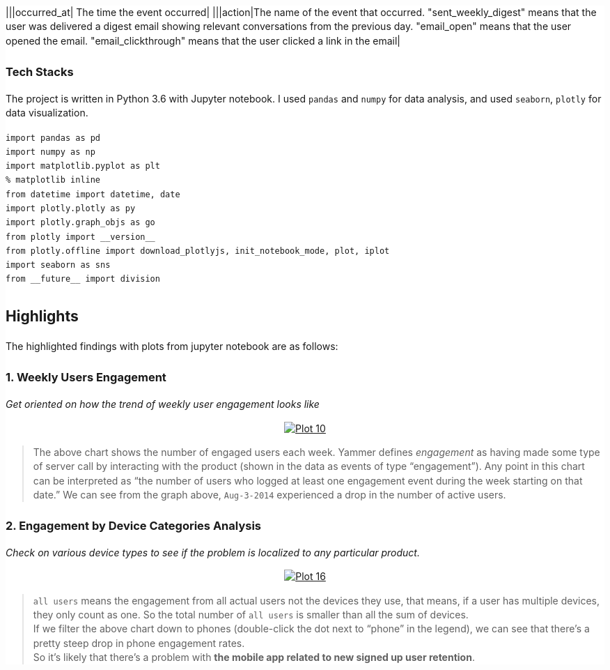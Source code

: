 |||occurred_at|	The time the event occurred|
|||action|The name of the event that occurred. "sent_weekly_digest" means that the user was delivered a digest email showing relevant conversations from the previous day. "email_open" means that the user opened the email. "email_clickthrough" means that the user clicked a link in the email| 


### Tech Stacks
The project is written in Python 3.6 with Jupyter notebook. I used `pandas` and `numpy` for data analysis, and used `seaborn`, `plotly` for data visualization.
```
import pandas as pd
import numpy as np
import matplotlib.pyplot as plt
% matplotlib inline
from datetime import datetime, date
import plotly.plotly as py
import plotly.graph_objs as go
from plotly import __version__
from plotly.offline import download_plotlyjs, init_notebook_mode, plot, iplot
import seaborn as sns
from __future__ import division
 ```

## Highlights 
The highlighted findings with plots from jupyter notebook are as follows: 

### 1. Weekly Users Engagement   
*Get oriented on how the trend of weekly user engagement looks like*  
<div>
    <a href="https://plot.ly/~yuexili/10/?share_key=TKsFalWnD6DtNBdQQv1w9o" target="_blank" title="Plot 10" style="display: block; text-align: center;"><img src="https://plot.ly/~yuexili/10.png?share_key=TKsFalWnD6DtNBdQQv1w9o" alt="Plot 10" style="max-width: 100%;width: 600px;"  width="600" onerror="this.onerror=null;this.src='https://plot.ly/404.png';" /></a>
   

> The above chart shows the number of engaged users each week. Yammer defines *engagement* as having made some type of server call by interacting with the product (shown in the data as events of type “engagement”). Any point in this chart can be interpreted as “the number of users who logged at least one engagement event during the week starting on that date.” 
> We can see from the graph above, `Aug-3-2014` experienced a drop in the number of active users.    



### 2. Engagement by Device Categories Analysis  
*Check on various device types to see if the problem is localized to any particular product.*    
 
 <div>
    <a href="https://plot.ly/~yuexili/16/?share_key=oiX91bWaVpofEqXbsBWEcv" target="_blank" title="Plot 16" style="display: block; text-align: center;"><img src="https://plot.ly/~yuexili/16.png?share_key=oiX91bWaVpofEqXbsBWEcv" alt="Plot 16" style="max-width: 100%;width: 600px;"  width="600" onerror="this.onerror=null;this.src='https://plot.ly/404.png';" /></a>
    

 
 
>`all users` means the engagement from all  actual users not the devices they use, that means, if a user has multiple devices, they only count as one. So the total number of `all users` is smaller than all the sum of devices.  
>  If we filter the above chart down to phones (double-click the dot next to “phone” in the legend), we can see that there’s a pretty steep drop in phone engagement rates.   
> So it’s likely that there’s a problem with **the mobile app related to new signed up user retention**. 
